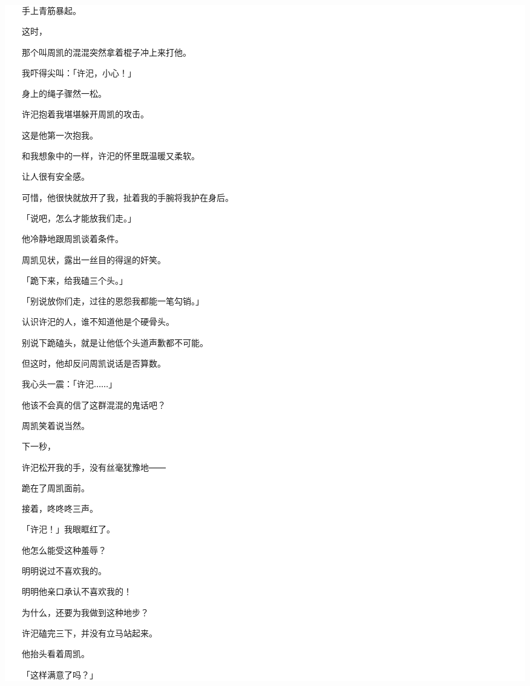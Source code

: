 &emsp;&emsp;手上青筋暴起。  
  
&emsp;&emsp;这时，  
  
&emsp;&emsp;那个叫周凯的混混突然拿着棍子冲上来打他。  
  
&emsp;&emsp;我吓得尖叫：「许汜，小心！」  
  
&emsp;&emsp;身上的绳子骤然一松。  
  
&emsp;&emsp;许汜抱着我堪堪躲开周凯的攻击。  
  
&emsp;&emsp;这是他第一次抱我。  
  
&emsp;&emsp;和我想象中的一样，许汜的怀里既温暖又柔软。  
  
&emsp;&emsp;让人很有安全感。  
  
&emsp;&emsp;可惜，他很快就放开了我，扯着我的手腕将我护在身后。  
  
&emsp;&emsp;「说吧，怎么才能放我们走。」  
  
&emsp;&emsp;他冷静地跟周凯谈着条件。  
  
&emsp;&emsp;周凯见状，露出一丝目的得逞的奸笑。  
  
&emsp;&emsp;「跪下来，给我磕三个头。」  
  
&emsp;&emsp;「别说放你们走，过往的恩怨我都能一笔勾销。」  
  
&emsp;&emsp;认识许汜的人，谁不知道他是个硬骨头。  
  
&emsp;&emsp;别说下跪磕头，就是让他低个头道声歉都不可能。  
  
&emsp;&emsp;但这时，他却反问周凯说话是否算数。  
  
&emsp;&emsp;我心头一震：「许汜……」  
  
&emsp;&emsp;他该不会真的信了这群混混的鬼话吧？  
  
&emsp;&emsp;周凯笑着说当然。  
  
&emsp;&emsp;下一秒，  
  
&emsp;&emsp;许汜松开我的手，没有丝毫犹豫地——  
  
&emsp;&emsp;跪在了周凯面前。  
  
&emsp;&emsp;接着，咚咚咚三声。  
  
&emsp;&emsp;「许汜！」我眼眶红了。  
  
&emsp;&emsp;他怎么能受这种羞辱？  
  
&emsp;&emsp;明明说过不喜欢我的。  
  
&emsp;&emsp;明明他亲口承认不喜欢我的！  
  
&emsp;&emsp;为什么，还要为我做到这种地步？  
  
&emsp;&emsp;许汜磕完三下，并没有立马站起来。  
  
&emsp;&emsp;他抬头看着周凯。  
  
&emsp;&emsp;「这样满意了吗？」  
  